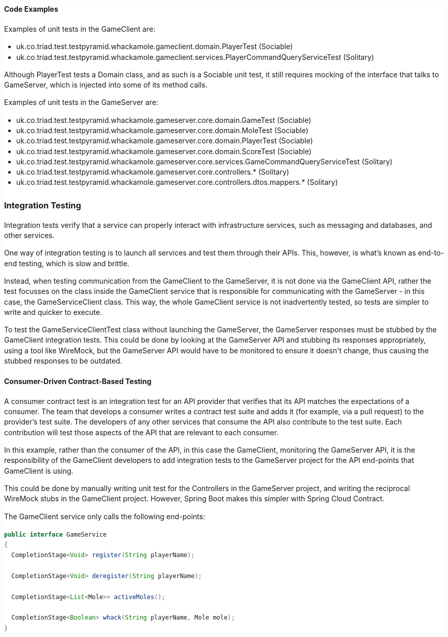 #### Code Examples
Examples of unit tests in the GameClient are:
- uk.co.triad.test.testpyramid.whackamole.gameclient.domain.PlayerTest (Sociable)
- uk.co.triad.test.testpyramid.whackamole.gameclient.services.PlayerCommandQueryServiceTest (Solitary)

Although PlayerTest tests a Domain class, and as such is a Sociable unit test, it still requires mocking of the interface that talks to GameServer, which is injected into some of its method calls.

Examples of unit tests in the GameServer are:
- uk.co.triad.test.testpyramid.whackamole.gameserver.core.domain.GameTest (Sociable)
- uk.co.triad.test.testpyramid.whackamole.gameserver.core.domain.MoleTest (Sociable)
- uk.co.triad.test.testpyramid.whackamole.gameserver.core.domain.PlayerTest (Sociable)
- uk.co.triad.test.testpyramid.whackamole.gameserver.core.domain.ScoreTest (Sociable)
- uk.co.triad.test.testpyramid.whackamole.gameserver.core.services.GameCommandQueryServiceTest (Solitary)
- uk.co.triad.test.testpyramid.whackamole.gameserver.core.controllers.* (Solitary)
- uk.co.triad.test.testpyramid.whackamole.gameserver.core.controllers.dtos.mappers.* (Solitary)

### Integration Testing
Integration tests verify that a service can properly interact with infrastructure services, such as messaging and databases, and other services.

One way of integration testing is to launch all services and test them through their APIs. This, however, is what’s known as end-to-end testing, which is slow and brittle.

Instead, when testing communication from the GameClient to the GameServer, it is not done via the GameClient API, rather the test focusses on the class inside the GameClient service that is responsible for communicating with the GameServer - in this case, the GameServiceClient class. This way, the whole GameClient service is not inadvertently tested, so tests are simpler to write and quicker to execute.

To test the GameServiceClientTest class without launching the GameServer, the GameServer responses must be stubbed by the GameClient integration tests. This could be done by looking at the GameServer API and stubbing its responses appropriately, using a tool like WireMock, but the GameServer API would have to be monitored to ensure it doesn't change, thus causing the stubbed responses to be outdated.

#### Consumer-Driven Contract-Based Testing
A consumer contract test is an integration test for an API provider that verifies that its API matches the expectations of a consumer. The team that develops a consumer writes a contract test suite and adds it (for example, via a pull request) to the provider’s test suite. The developers of any other services that consume the API also contribute to the test suite. Each contribution will test those aspects of the API that are relevant to each consumer.

In this example, rather than the consumer of the API, in this case the GameClient, monitoring the GameServer API, it is the responsibility of the GameClient developers to add integration tests to the GameServer project for the API end-points that GameClient is using.

This could be done by manually writing unit test for the Controllers in the GameServer project, and writing the reciprocal WireMock stubs in the GameClient project. However, Spring Boot makes this simpler with Spring Cloud Contract.

The GameClient service only calls the following end-points:
```java
public interface GameService
{
  CompletionStage<Void> register(String playerName);

  CompletionStage<Void> deregister(String playerName);

  CompletionStage<List<Mole>> activeMoles();

  CompletionStage<Boolean> whack(String playerName, Mole mole);
}
```